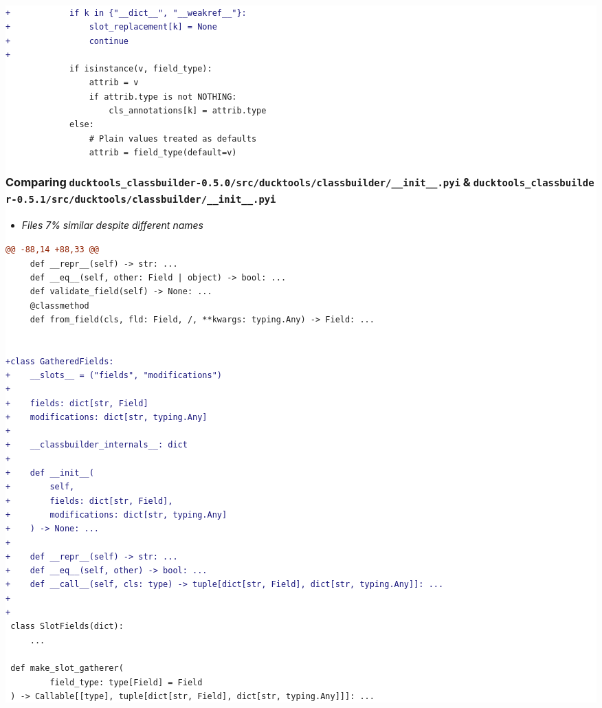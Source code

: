 ```diff
+            if k in {"__dict__", "__weakref__"}:
+                slot_replacement[k] = None
+                continue
+
             if isinstance(v, field_type):
                 attrib = v
                 if attrib.type is not NOTHING:
                     cls_annotations[k] = attrib.type
             else:
                 # Plain values treated as defaults
                 attrib = field_type(default=v)
```

### Comparing `ducktools_classbuilder-0.5.0/src/ducktools/classbuilder/__init__.pyi` & `ducktools_classbuilder-0.5.1/src/ducktools/classbuilder/__init__.pyi`

 * *Files 7% similar despite different names*

```diff
@@ -88,14 +88,33 @@
     def __repr__(self) -> str: ...
     def __eq__(self, other: Field | object) -> bool: ...
     def validate_field(self) -> None: ...
     @classmethod
     def from_field(cls, fld: Field, /, **kwargs: typing.Any) -> Field: ...
 
 
+class GatheredFields:
+    __slots__ = ("fields", "modifications")
+
+    fields: dict[str, Field]
+    modifications: dict[str, typing.Any]
+
+    __classbuilder_internals__: dict
+
+    def __init__(
+        self,
+        fields: dict[str, Field],
+        modifications: dict[str, typing.Any]
+    ) -> None: ...
+
+    def __repr__(self) -> str: ...
+    def __eq__(self, other) -> bool: ...
+    def __call__(self, cls: type) -> tuple[dict[str, Field], dict[str, typing.Any]]: ...
+
+
 class SlotFields(dict):
     ...
 
 def make_slot_gatherer(
         field_type: type[Field] = Field
 ) -> Callable[[type], tuple[dict[str, Field], dict[str, typing.Any]]]: ...
```
